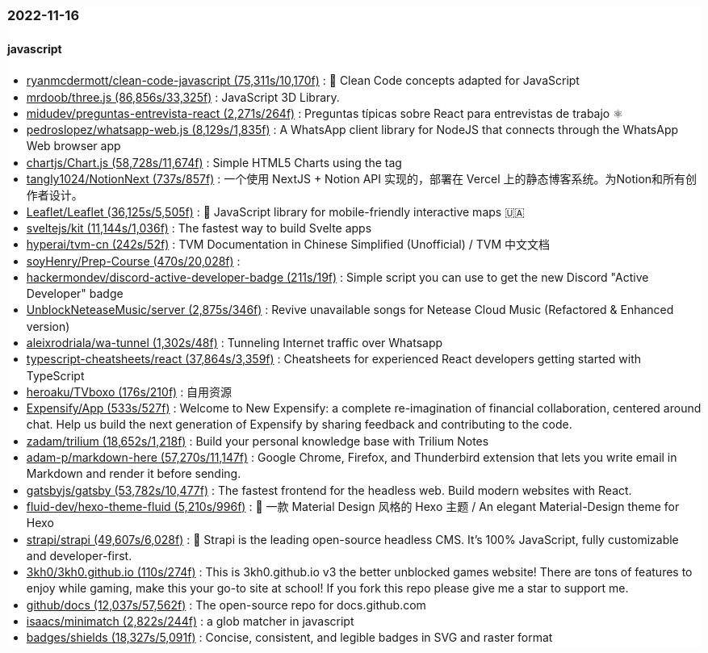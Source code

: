 ### 2022-11-16

#### javascript
* [ryanmcdermott/clean-code-javascript (75,311s/10,170f)](https://github.com/ryanmcdermott/clean-code-javascript) : 🛁 Clean Code concepts adapted for JavaScript
* [mrdoob/three.js (86,856s/33,325f)](https://github.com/mrdoob/three.js) : JavaScript 3D Library.
* [midudev/preguntas-entrevista-react (2,271s/264f)](https://github.com/midudev/preguntas-entrevista-react) : Preguntas típicas sobre React para entrevistas de trabajo ⚛️
* [pedroslopez/whatsapp-web.js (8,129s/1,835f)](https://github.com/pedroslopez/whatsapp-web.js) : A WhatsApp client library for NodeJS that connects through the WhatsApp Web browser app
* [chartjs/Chart.js (58,728s/11,674f)](https://github.com/chartjs/Chart.js) : Simple HTML5 Charts using the <canvas> tag
* [tangly1024/NotionNext (737s/857f)](https://github.com/tangly1024/NotionNext) : 一个使用 NextJS + Notion API 实现的，部署在 Vercel 上的静态博客系统。为Notion和所有创作者设计。
* [Leaflet/Leaflet (36,125s/5,505f)](https://github.com/Leaflet/Leaflet) : 🍃 JavaScript library for mobile-friendly interactive maps 🇺🇦
* [sveltejs/kit (11,144s/1,036f)](https://github.com/sveltejs/kit) : The fastest way to build Svelte apps
* [hyperai/tvm-cn (242s/52f)](https://github.com/hyperai/tvm-cn) : TVM Documentation in Chinese Simplified (Unofficial) / TVM 中文文档
* [soyHenry/Prep-Course (470s/20,028f)](https://github.com/soyHenry/Prep-Course) : 
* [hackermondev/discord-active-developer-badge (211s/19f)](https://github.com/hackermondev/discord-active-developer-badge) : Simple script you can use to get the new Discord "Active Developer" badge
* [UnblockNeteaseMusic/server (2,875s/346f)](https://github.com/UnblockNeteaseMusic/server) : Revive unavailable songs for Netease Cloud Music (Refactored & Enhanced version)
* [aleixrodriala/wa-tunnel (1,302s/48f)](https://github.com/aleixrodriala/wa-tunnel) : Tunneling Internet traffic over Whatsapp
* [typescript-cheatsheets/react (37,864s/3,359f)](https://github.com/typescript-cheatsheets/react) : Cheatsheets for experienced React developers getting started with TypeScript
* [heroaku/TVboxo (176s/210f)](https://github.com/heroaku/TVboxo) : 自用资源
* [Expensify/App (533s/527f)](https://github.com/Expensify/App) : Welcome to New Expensify: a complete re-imagination of financial collaboration, centered around chat. Help us build the next generation of Expensify by sharing feedback and contributing to the code.
* [zadam/trilium (18,652s/1,218f)](https://github.com/zadam/trilium) : Build your personal knowledge base with Trilium Notes
* [adam-p/markdown-here (57,270s/11,147f)](https://github.com/adam-p/markdown-here) : Google Chrome, Firefox, and Thunderbird extension that lets you write email in Markdown and render it before sending.
* [gatsbyjs/gatsby (53,782s/10,477f)](https://github.com/gatsbyjs/gatsby) : The fastest frontend for the headless web. Build modern websites with React.
* [fluid-dev/hexo-theme-fluid (5,210s/996f)](https://github.com/fluid-dev/hexo-theme-fluid) : 🌊 一款 Material Design 风格的 Hexo 主题 / An elegant Material-Design theme for Hexo
* [strapi/strapi (49,607s/6,028f)](https://github.com/strapi/strapi) : 🚀 Strapi is the leading open-source headless CMS. It’s 100% JavaScript, fully customizable and developer-first.
* [3kh0/3kh0.github.io (110s/274f)](https://github.com/3kh0/3kh0.github.io) : This is 3kh0.github.io v3 the better unblocked games website! There are tons of features to enjoy while gaming, make this your go-to site at school! If you fork this repo please give me a star to support me.
* [github/docs (12,037s/57,562f)](https://github.com/github/docs) : The open-source repo for docs.github.com
* [isaacs/minimatch (2,822s/244f)](https://github.com/isaacs/minimatch) : a glob matcher in javascript
* [badges/shields (18,327s/5,091f)](https://github.com/badges/shields) : Concise, consistent, and legible badges in SVG and raster format
